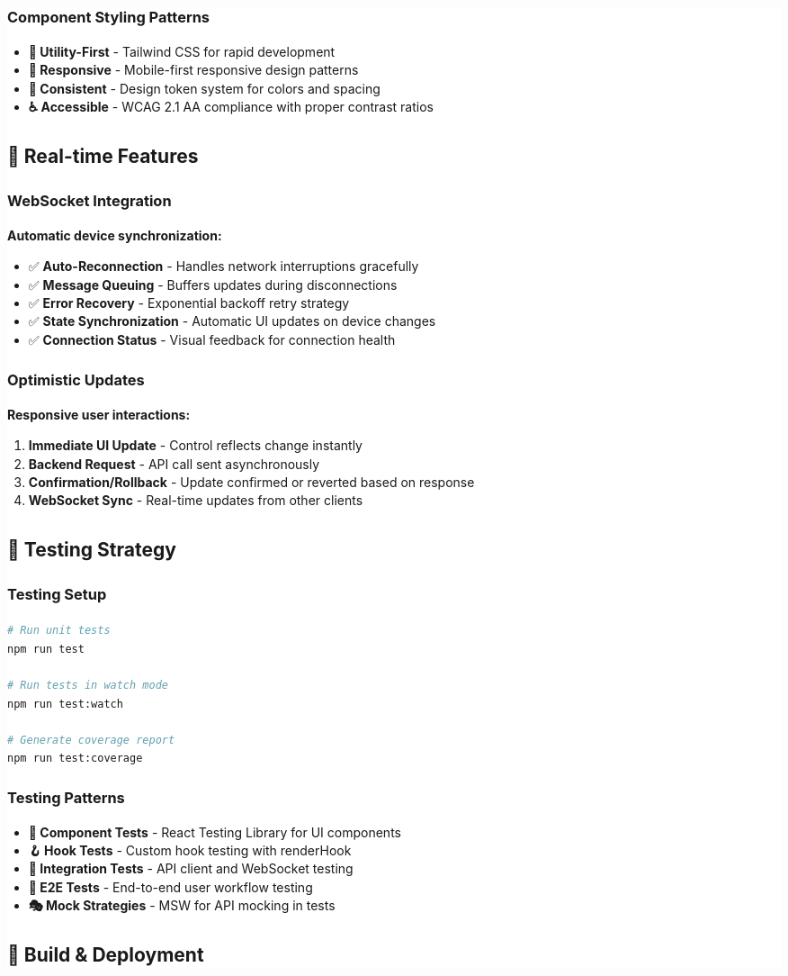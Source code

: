 ### Component Styling Patterns

- **🎯 Utility-First** - Tailwind CSS for rapid development
- **🔄 Responsive** - Mobile-first responsive design patterns
- **🎨 Consistent** - Design token system for colors and spacing
- **♿ Accessible** - WCAG 2.1 AA compliance with proper contrast ratios

## 🔄 Real-time Features

### WebSocket Integration

**Automatic device synchronization:**

- ✅ **Auto-Reconnection** - Handles network interruptions gracefully
- ✅ **Message Queuing** - Buffers updates during disconnections
- ✅ **Error Recovery** - Exponential backoff retry strategy
- ✅ **State Synchronization** - Automatic UI updates on device changes
- ✅ **Connection Status** - Visual feedback for connection health

### Optimistic Updates

**Responsive user interactions:**

1. **Immediate UI Update** - Control reflects change instantly
2. **Backend Request** - API call sent asynchronously  
3. **Confirmation/Rollback** - Update confirmed or reverted based on response
4. **WebSocket Sync** - Real-time updates from other clients

## 🧪 Testing Strategy

### Testing Setup

```bash
# Run unit tests
npm run test

# Run tests in watch mode  
npm run test:watch

# Generate coverage report
npm run test:coverage
```

### Testing Patterns

- **🧩 Component Tests** - React Testing Library for UI components
- **🪝 Hook Tests** - Custom hook testing with renderHook
- **🔌 Integration Tests** - API client and WebSocket testing
- **📱 E2E Tests** - End-to-end user workflow testing
- **🎭 Mock Strategies** - MSW for API mocking in tests

## 🚀 Build & Deployment
